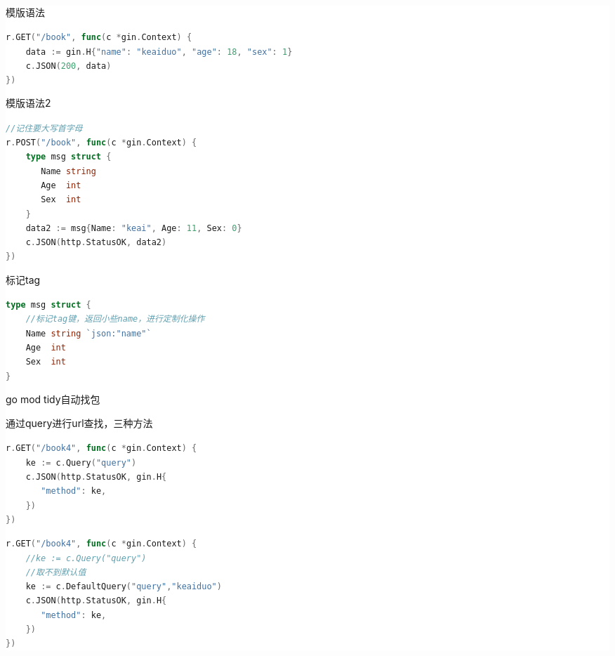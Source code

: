 模版语法

```go
r.GET("/book", func(c *gin.Context) {
    data := gin.H{"name": "keaiduo", "age": 18, "sex": 1}
    c.JSON(200, data)
})
```

模版语法2

```go
//记住要大写首字母
r.POST("/book", func(c *gin.Context) {
    type msg struct {
       Name string
       Age  int
       Sex  int
    }
    data2 := msg{Name: "keai", Age: 11, Sex: 0}
    c.JSON(http.StatusOK, data2)
})
```

标记tag

```go
type msg struct {
    //标记tag键，返回小些name，进行定制化操作
    Name string `json:"name"`
    Age  int    
    Sex  int
}
```

go mod tidy自动找包



通过query进行url查找，三种方法

```go
r.GET("/book4", func(c *gin.Context) {
    ke := c.Query("query")
    c.JSON(http.StatusOK, gin.H{
       "method": ke,
    })
})
```

```go
r.GET("/book4", func(c *gin.Context) {
    //ke := c.Query("query")
    //取不到默认值
    ke := c.DefaultQuery("query","keaiduo")
    c.JSON(http.StatusOK, gin.H{
       "method": ke,
    })
})
```
